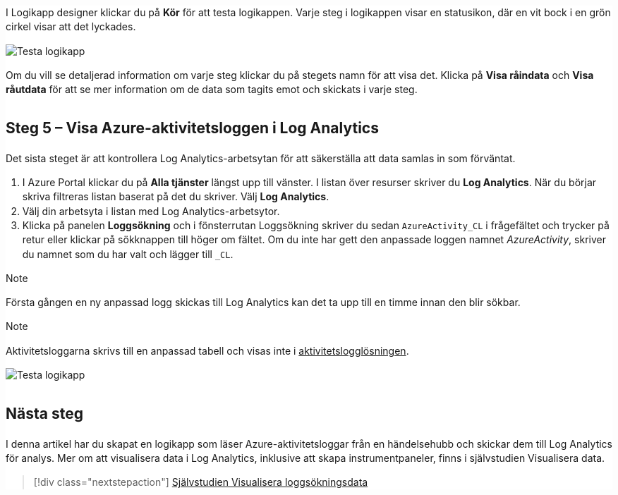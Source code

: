 I Logikapp designer klickar du på **Kör** för att testa logikappen. Varje steg i logikappen visar en statusikon, där en vit bock i en grön cirkel visar att det lyckades.

   ![Testa logikapp](media/log-analytics-activity-logs-subscriptions/test-logic-app.png)

Om du vill se detaljerad information om varje steg klickar du på stegets namn för att visa det. Klicka på **Visa råindata** och **Visa råutdata** för att se mer information om de data som tagits emot och skickats i varje steg.

## <a name="step-5---view-azure-activity-log-in-log-analytics"></a>Steg 5 – Visa Azure-aktivitetsloggen i Log Analytics
Det sista steget är att kontrollera Log Analytics-arbetsytan för att säkerställa att data samlas in som förväntat.

1. I Azure Portal klickar du på **Alla tjänster** längst upp till vänster. I listan över resurser skriver du **Log Analytics**. När du börjar skriva filtreras listan baserat på det du skriver. Välj **Log Analytics**.
2. Välj din arbetsyta i listan med Log Analytics-arbetsytor.
3.  Klicka på panelen **Loggsökning** och i fönsterrutan Loggsökning skriver du sedan `AzureActivity_CL` i frågefältet och trycker på retur eller klickar på sökknappen till höger om fältet. Om du inte har gett den anpassade loggen namnet *AzureActivity*, skriver du namnet som du har valt och lägger till `_CL`.

>[!NOTE]
> Första gången en ny anpassad logg skickas till Log Analytics kan det ta upp till en timme innan den blir sökbar.

>[!NOTE]
> Aktivitetsloggarna skrivs till en anpassad tabell och visas inte i [aktivitetslogglösningen](./log-analytics-activity.md).


![Testa logikapp](media/log-analytics-activity-logs-subscriptions/log-analytics-results.png)

## <a name="next-steps"></a>Nästa steg

I denna artikel har du skapat en logikapp som läser Azure-aktivitetsloggar från en händelsehubb och skickar dem till Log Analytics för analys. Mer om att visualisera data i Log Analytics, inklusive att skapa instrumentpaneler, finns i självstudien Visualisera data.

> [!div class="nextstepaction"]
> [Självstudien Visualisera loggsökningsdata](./log-analytics-tutorial-dashboards.md)
